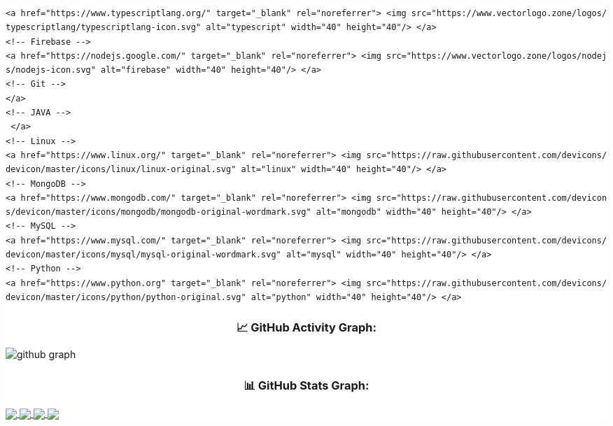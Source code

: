     <a href="https://www.typescriptlang.org/" target="_blank" rel="noreferrer"> <img src="https://www.vectorlogo.zone/logos/typescriptlang/typescriptlang-icon.svg" alt="typescript" width="40" height="40"/> </a>
    <!-- Firebase -->
    <a href="https://nodejs.google.com/" target="_blank" rel="noreferrer"> <img src="https://www.vectorlogo.zone/logos/nodejs/nodejs-icon.svg" alt="firebase" width="40" height="40"/> </a>
    <!-- Git -->
    </a>
    <!-- JAVA -->
     </a>
    <!-- Linux -->
    <a href="https://www.linux.org/" target="_blank" rel="noreferrer"> <img src="https://raw.githubusercontent.com/devicons/devicon/master/icons/linux/linux-original.svg" alt="linux" width="40" height="40"/> </a>
    <!-- MongoDB -->
    <a href="https://www.mongodb.com/" target="_blank" rel="noreferrer"> <img src="https://raw.githubusercontent.com/devicons/devicon/master/icons/mongodb/mongodb-original-wordmark.svg" alt="mongodb" width="40" height="40"/> </a>
    <!-- MySQL -->
    <a href="https://www.mysql.com/" target="_blank" rel="noreferrer"> <img src="https://raw.githubusercontent.com/devicons/devicon/master/icons/mysql/mysql-original-wordmark.svg" alt="mysql" width="40" height="40"/> </a>
    <!-- Python -->
    <a href="https://www.python.org" target="_blank" rel="noreferrer"> <img src="https://raw.githubusercontent.com/devicons/devicon/master/icons/python/python-original.svg" alt="python" width="40" height="40"/> </a>

</p>
    
    


<h3 align="center"> 📈 GitHub Activity Graph: </h3>

![github graph](https://github-readme-activity-graph.vercel.app/graph?username=akash1675&theme=react-dark)
<br>





 


<h3 align="center"> 📊 GitHub Stats Graph: </h3>

<a href="https://github.com/akash1675">
          <img  align="center"  src="https://github-readme-stats.anuraghazra1.vercel.app/api/top-langs/?username=akash1675&theme=dark&hide_border=false&no-bg=true&no-frame=true&langs_count=10"/>
<img align="center" src="http://github-profile-summary-cards.vercel.app/api/cards/stats?username=akash1675&theme=github_dark" width="32.5%">

<img align="center" src="http://github-profile-summary-cards.vercel.app/api/cards/productive-time?username=akash1675&theme=github_dark&utcOffset=8" width="32.5%">
</a>

<a href="https://github.com/akash1675">
<img align="center" src="http://github-profile-summary-cards.vercel.app/api/cards/profile-details?username=akash1675&theme=github_dark" width="98.5%">
</a>
